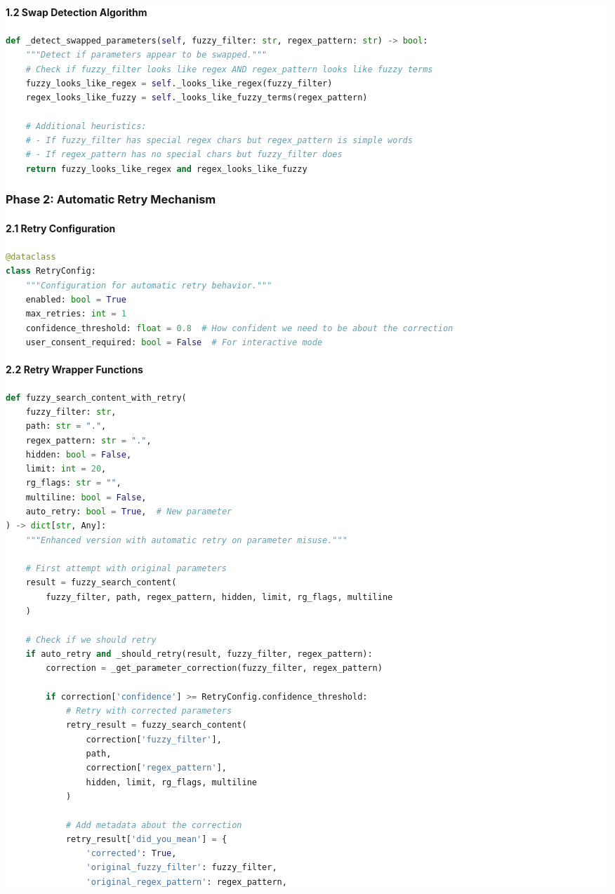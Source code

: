 #### 1.2 Swap Detection Algorithm
```python
def _detect_swapped_parameters(self, fuzzy_filter: str, regex_pattern: str) -> bool:
    """Detect if parameters appear to be swapped."""
    # Check if fuzzy_filter looks like regex AND regex_pattern looks like fuzzy terms
    fuzzy_looks_like_regex = self._looks_like_regex(fuzzy_filter)
    regex_looks_like_fuzzy = self._looks_like_fuzzy_terms(regex_pattern)
    
    # Additional heuristics:
    # - If fuzzy_filter has special regex chars but regex_pattern is simple words
    # - If regex_pattern has no special chars but fuzzy_filter does
    return fuzzy_looks_like_regex and regex_looks_like_fuzzy
```

### Phase 2: Automatic Retry Mechanism

#### 2.1 Retry Configuration
```python
@dataclass
class RetryConfig:
    """Configuration for automatic retry behavior."""
    enabled: bool = True
    max_retries: int = 1
    confidence_threshold: float = 0.8  # How confident we need to be about the correction
    user_consent_required: bool = False  # For interactive mode
```

#### 2.2 Retry Wrapper Functions
```python
def fuzzy_search_content_with_retry(
    fuzzy_filter: str,
    path: str = ".",
    regex_pattern: str = ".",
    hidden: bool = False,
    limit: int = 20,
    rg_flags: str = "",
    multiline: bool = False,
    auto_retry: bool = True,  # New parameter
) -> dict[str, Any]:
    """Enhanced version with automatic retry on parameter misuse."""
    
    # First attempt with original parameters
    result = fuzzy_search_content(
        fuzzy_filter, path, regex_pattern, hidden, limit, rg_flags, multiline
    )
    
    # Check if we should retry
    if auto_retry and _should_retry(result, fuzzy_filter, regex_pattern):
        correction = _get_parameter_correction(fuzzy_filter, regex_pattern)
        
        if correction['confidence'] >= RetryConfig.confidence_threshold:
            # Retry with corrected parameters
            retry_result = fuzzy_search_content(
                correction['fuzzy_filter'],
                path,
                correction['regex_pattern'],
                hidden, limit, rg_flags, multiline
            )
            
            # Add metadata about the correction
            retry_result['did_you_mean'] = {
                'corrected': True,
                'original_fuzzy_filter': fuzzy_filter,
                'original_regex_pattern': regex_pattern,
```